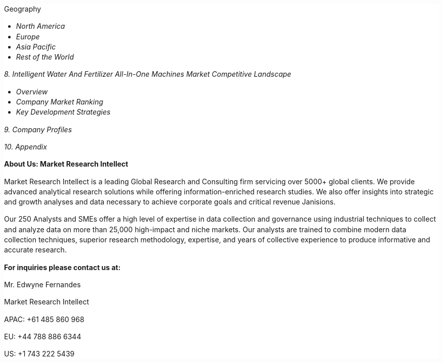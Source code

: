 Geography</span></em></p><ul><li><em><span class="">North America</span></em></li><li><em><span class="">Europe</span></em></li><li><em><span class="">Asia Pacific</span></em></li><li><em><span class="">Rest of the World</span></em></li></ul><p><em><span class="font-[700]">8. Intelligent Water And Fertilizer All-In-One Machines Market Competitive Landscape</span></em></p><ul><li><em><span class="">Overview</span></em></li><li><em><span class="">Company Market Ranking</span></em></li><li><em><span class="">Key Development Strategies</span></em></li></ul><p><em><span class="font-[700]">9. Company Profiles</span></em></p><p><em><span class="font-[700]">10. Appendix</span></em></p><p><strong><span class="font-[700]">About Us: Market Research Intellect</span></strong></p><p><span class="">Market Research Intellect is a leading Global Research and Consulting firm servicing over 5000+ global clients. We provide advanced analytical research solutions while offering information-enriched research studies.&nbsp;</span>We also offer insights into strategic and growth analyses and data necessary to achieve corporate goals and critical revenue Janisions.</p><p><span class="">Our 250 Analysts and SMEs offer a high level of expertise in data collection and governance using industrial techniques to collect and analyze data on more than 25,000 high-impact and niche markets. Our analysts are trained to combine modern data collection techniques, superior research methodology, expertise, and years of collective experience to produce informative and accurate research.</span></p><p><strong>For inquiries please contact us at:</strong></p><p>Mr. Edwyne Fernandes</p><p>Market Research Intellect</p><p>APAC: +61 485 860 968</p><p>EU: +44 788 886 6344</p><p>US: +1 743 222 5439</p>
